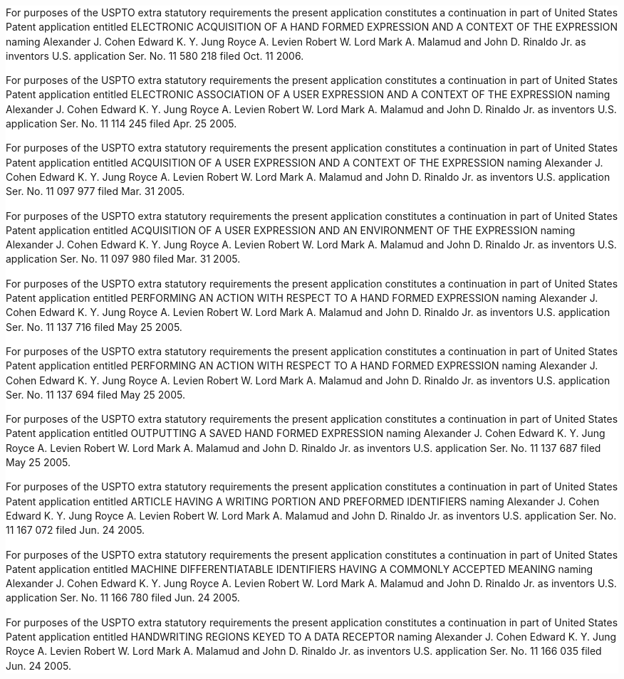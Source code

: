 For purposes of the USPTO extra statutory requirements the present application constitutes a continuation in part of United States Patent application entitled ELECTRONIC ACQUISITION OF A HAND FORMED EXPRESSION AND A CONTEXT OF THE EXPRESSION naming Alexander J. Cohen Edward K. Y. Jung Royce A. Levien Robert W. Lord Mark A. Malamud and John D. Rinaldo Jr. as inventors U.S. application Ser. No. 11 580 218 filed Oct. 11 2006.

For purposes of the USPTO extra statutory requirements the present application constitutes a continuation in part of United States Patent application entitled ELECTRONIC ASSOCIATION OF A USER EXPRESSION AND A CONTEXT OF THE EXPRESSION naming Alexander J. Cohen Edward K. Y. Jung Royce A. Levien Robert W. Lord Mark A. Malamud and John D. Rinaldo Jr. as inventors U.S. application Ser. No. 11 114 245 filed Apr. 25 2005.

For purposes of the USPTO extra statutory requirements the present application constitutes a continuation in part of United States Patent application entitled ACQUISITION OF A USER EXPRESSION AND A CONTEXT OF THE EXPRESSION naming Alexander J. Cohen Edward K. Y. Jung Royce A. Levien Robert W. Lord Mark A. Malamud and John D. Rinaldo Jr. as inventors U.S. application Ser. No. 11 097 977 filed Mar. 31 2005.

For purposes of the USPTO extra statutory requirements the present application constitutes a continuation in part of United States Patent application entitled ACQUISITION OF A USER EXPRESSION AND AN ENVIRONMENT OF THE EXPRESSION naming Alexander J. Cohen Edward K. Y. Jung Royce A. Levien Robert W. Lord Mark A. Malamud and John D. Rinaldo Jr. as inventors U.S. application Ser. No. 11 097 980 filed Mar. 31 2005.

For purposes of the USPTO extra statutory requirements the present application constitutes a continuation in part of United States Patent application entitled PERFORMING AN ACTION WITH RESPECT TO A HAND FORMED EXPRESSION naming Alexander J. Cohen Edward K. Y. Jung Royce A. Levien Robert W. Lord Mark A. Malamud and John D. Rinaldo Jr. as inventors U.S. application Ser. No. 11 137 716 filed May 25 2005.

For purposes of the USPTO extra statutory requirements the present application constitutes a continuation in part of United States Patent application entitled PERFORMING AN ACTION WITH RESPECT TO A HAND FORMED EXPRESSION naming Alexander J. Cohen Edward K. Y. Jung Royce A. Levien Robert W. Lord Mark A. Malamud and John D. Rinaldo Jr. as inventors U.S. application Ser. No. 11 137 694 filed May 25 2005.

For purposes of the USPTO extra statutory requirements the present application constitutes a continuation in part of United States Patent application entitled OUTPUTTING A SAVED HAND FORMED EXPRESSION naming Alexander J. Cohen Edward K. Y. Jung Royce A. Levien Robert W. Lord Mark A. Malamud and John D. Rinaldo Jr. as inventors U.S. application Ser. No. 11 137 687 filed May 25 2005.

For purposes of the USPTO extra statutory requirements the present application constitutes a continuation in part of United States Patent application entitled ARTICLE HAVING A WRITING PORTION AND PREFORMED IDENTIFIERS naming Alexander J. Cohen Edward K. Y. Jung Royce A. Levien Robert W. Lord Mark A. Malamud and John D. Rinaldo Jr. as inventors U.S. application Ser. No. 11 167 072 filed Jun. 24 2005.

For purposes of the USPTO extra statutory requirements the present application constitutes a continuation in part of United States Patent application entitled MACHINE DIFFERENTIATABLE IDENTIFIERS HAVING A COMMONLY ACCEPTED MEANING naming Alexander J. Cohen Edward K. Y. Jung Royce A. Levien Robert W. Lord Mark A. Malamud and John D. Rinaldo Jr. as inventors U.S. application Ser. No. 11 166 780 filed Jun. 24 2005.

For purposes of the USPTO extra statutory requirements the present application constitutes a continuation in part of United States Patent application entitled HANDWRITING REGIONS KEYED TO A DATA RECEPTOR naming Alexander J. Cohen Edward K. Y. Jung Royce A. Levien Robert W. Lord Mark A. Malamud and John D. Rinaldo Jr. as inventors U.S. application Ser. No. 11 166 035 filed Jun. 24 2005.
